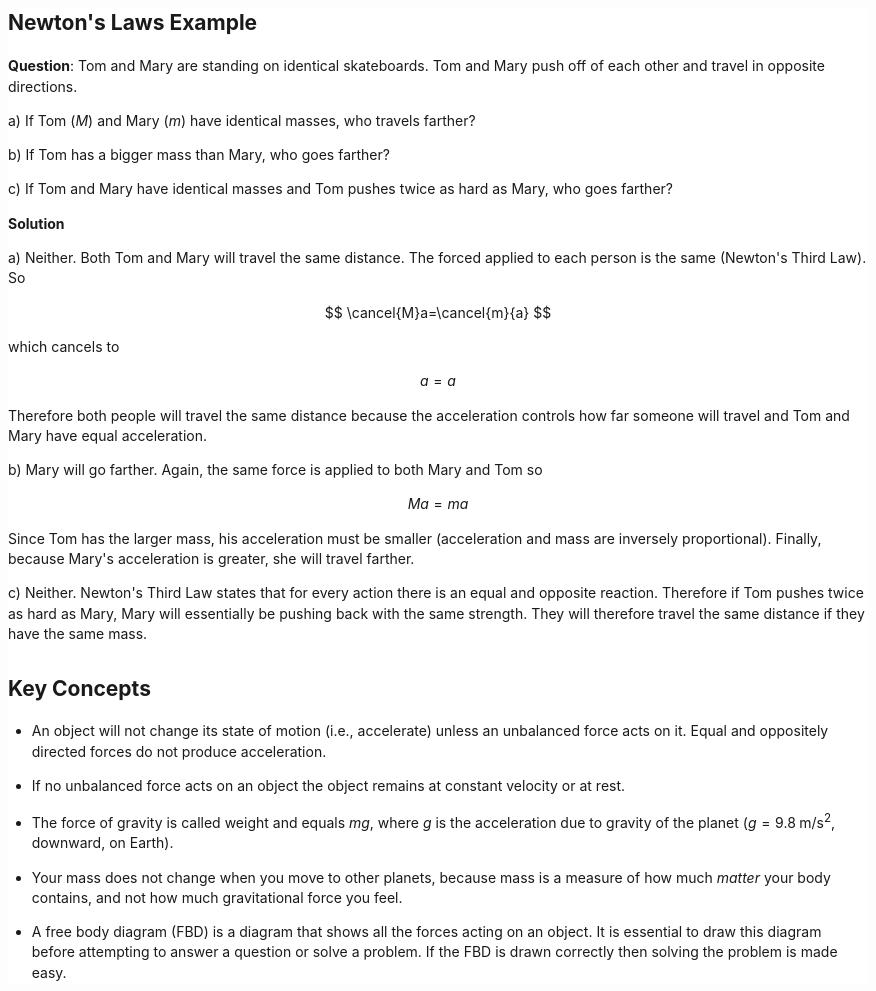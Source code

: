 Newton's Laws Example
---------------------

**Question**: Tom and Mary are standing on identical skateboards. Tom and Mary push off of each other and travel in opposite directions.

a) If Tom $(M)$ and Mary $(m)$ have identical masses, who travels farther?

b) If Tom has a bigger mass than Mary, who goes farther?

c) If Tom and Mary have identical masses and Tom pushes twice as hard as Mary, who goes farther?

**Solution**

a) Neither. Both Tom and Mary will travel the same distance. The forced applied to each person is the same (Newton's Third Law). So

$$
\cancel{M}a=\cancel{m}{a}
$$

which cancels to

$$
a=a
$$

Therefore both people will travel the same distance because the acceleration controls how far someone will travel and Tom and Mary have equal acceleration.

b) Mary will go farther. Again, the same force is applied to both Mary and Tom so

$$
Ma=ma
$$

Since Tom has the larger mass, his acceleration must be smaller (acceleration and mass are inversely proportional). Finally, because Mary's acceleration is greater, she will travel farther.

c) Neither. Newton's Third Law states that for every action there is an equal and opposite reaction. Therefore if Tom pushes twice as hard as Mary, Mary will essentially be pushing back with the same strength. They will therefore travel the same distance if they have the same mass.

Key Concepts
------------

* An object will not change its state of motion (i.e., accelerate) unless an unbalanced force acts on it. Equal and oppositely directed forces do not produce acceleration.

* If no unbalanced force acts on an object the object remains at constant velocity or at rest.

* The force of gravity is called weight and equals $mg$, where $g$ is the acceleration due to gravity of the planet ($g = 9.8 \;\mathrm{m/s}^2$, downward, on Earth).

* Your mass does not change when you move to other planets, because mass is a measure of how much _matter_ your body contains, and not how much gravitational force you feel.

* A free body diagram (FBD) is a diagram that shows all the forces acting on an object. It is essential to draw this diagram before attempting to answer a question or solve a problem. If the FBD is drawn correctly then solving the problem is made easy.
